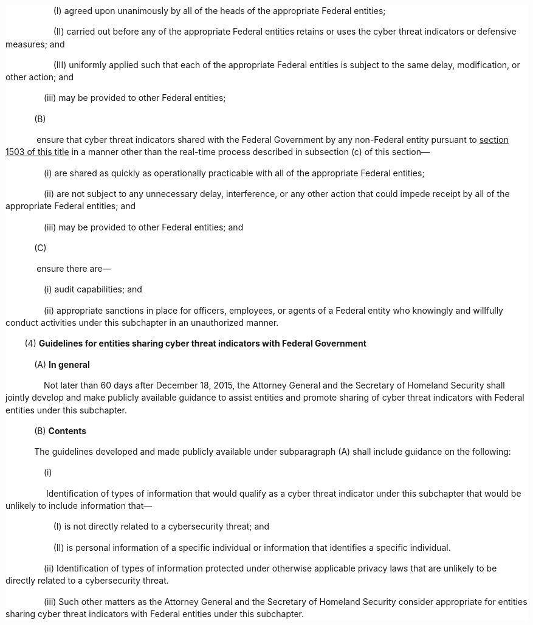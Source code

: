                     (I) agreed upon unanimously by all of the heads of the appropriate Federal entities;

                    (II) carried out before any of the appropriate Federal entities retains or uses the cyber threat indicators or defensive measures; and

                    (III) uniformly applied such that each of the appropriate Federal entities is subject to the same delay, modification, or other action; and

                (iii) may be provided to other Federal entities;

            (B)

             ensure that cyber threat indicators shared with the Federal Government by any non-Federal entity pursuant to [section 1503 of this title][/us/usc/t6/s1503] in a manner other than the real-time process described in subsection (c) of this section—

                (i) are shared as quickly as operationally practicable with all of the appropriate Federal entities;

                (ii) are not subject to any unnecessary delay, interference, or any other action that could impede receipt by all of the appropriate Federal entities; and

                (iii) may be provided to other Federal entities; and

            (C)

             ensure there are—

                (i) audit capabilities; and

                (ii) appropriate sanctions in place for officers, employees, or agents of a Federal entity who knowingly and willfully conduct activities under this subchapter in an unauthorized manner.

        (4) __Guidelines for entities sharing cyber threat indicators with Federal Government__ 

            (A) __In general__ 

                Not later than 60 days after December 18, 2015, the Attorney General and the Secretary of Homeland Security shall jointly develop and make publicly available guidance to assist entities and promote sharing of cyber threat indicators with Federal entities under this subchapter.

            (B) __Contents__ 

            The guidelines developed and made publicly available under subparagraph (A) shall include guidance on the following:

                (i)

                 Identification of types of information that would qualify as a cyber threat indicator under this subchapter that would be unlikely to include information that—

                    (I) is not directly related to a cybersecurity threat; and

                    (II) is personal information of a specific individual or information that identifies a specific individual.

                (ii) Identification of types of information protected under otherwise applicable privacy laws that are unlikely to be directly related to a cybersecurity threat.

                (iii) Such other matters as the Attorney General and the Secretary of Homeland Security consider appropriate for entities sharing cyber threat indicators with Federal entities under this subchapter.


[/us/usc/t6/s1503/c]: https://publicdocs.github.io/go/links?ns=uslm&ref=%2Fus%2Fusc%2Ft6%2Fs1503%2Fc
[/us/usc/t6/s1503]: https://publicdocs.github.io/go/links?ns=uslm&ref=%2Fus%2Fusc%2Ft6%2Fs1503
[/us/usc/t42/s2000ee–1]: https://publicdocs.github.io/go/links?ns=uslm&ref=%2Fus%2Fusc%2Ft42%2Fs2000ee%E2%80%931
[/us/usc/t42/s2000ee–1]: https://publicdocs.github.io/go/links?ns=uslm&ref=%2Fus%2Fusc%2Ft42%2Fs2000ee%E2%80%931
[/us/usc/t6/s1503]: https://publicdocs.github.io/go/links?ns=uslm&ref=%2Fus%2Fusc%2Ft6%2Fs1503
[/us/usc/t6/s1503/c/2]: https://publicdocs.github.io/go/links?ns=uslm&ref=%2Fus%2Fusc%2Ft6%2Fs1503%2Fc%2F2
[/us/usc/t5/s552]: https://publicdocs.github.io/go/links?ns=uslm&ref=%2Fus%2Fusc%2Ft5%2Fs552
[/us/usc/t5/s552/b/3/B]: https://publicdocs.github.io/go/links?ns=uslm&ref=%2Fus%2Fusc%2Ft5%2Fs552%2Fb%2F3%2FB
[/us/pl/114/113/dN/tI]: https://publicdocs.github.io/go/links?ns=uslm&ref=%2Fus%2Fpl%2F114%2F113%2FdN%2FtI
[/us/stat/129/2943]: https://publicdocs.github.io/go/links?ns=uslm&ref=%2Fus%2Fstat%2F129%2F2943